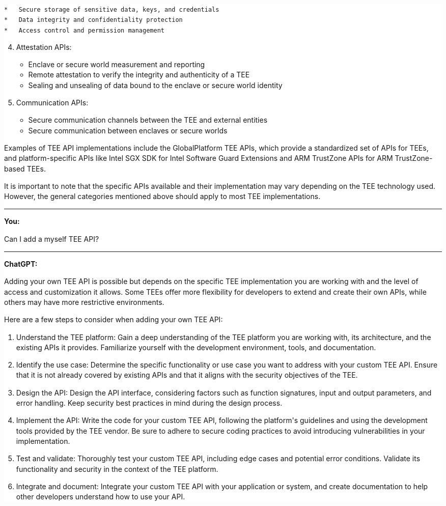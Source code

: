     *   Secure storage of sensitive data, keys, and credentials
    *   Data integrity and confidentiality protection
    *   Access control and permission management
4.  Attestation APIs:
    
    *   Enclave or secure world measurement and reporting
    *   Remote attestation to verify the integrity and authenticity of a TEE
    *   Sealing and unsealing of data bound to the enclave or secure world identity
5.  Communication APIs:
    
    *   Secure communication channels between the TEE and external entities
    *   Secure communication between enclaves or secure worlds

Examples of TEE API implementations include the GlobalPlatform TEE APIs, which provide a standardized set of APIs for TEEs, and platform-specific APIs like Intel SGX SDK for Intel Software Guard Extensions and ARM TrustZone APIs for ARM TrustZone-based TEEs.

It is important to note that the specific APIs available and their implementation may vary depending on the TEE technology used. However, the general categories mentioned above should apply to most TEE implementations.

* * *

**You:**

Can I add a myself TEE API?

* * *

**ChatGPT:**

Adding your own TEE API is possible but depends on the specific TEE implementation you are working with and the level of access and customization it allows. Some TEEs offer more flexibility for developers to extend and create their own APIs, while others may have more restrictive environments.

Here are a few steps to consider when adding your own TEE API:

1.  Understand the TEE platform: Gain a deep understanding of the TEE platform you are working with, its architecture, and the existing APIs it provides. Familiarize yourself with the development environment, tools, and documentation.
    
2.  Identify the use case: Determine the specific functionality or use case you want to address with your custom TEE API. Ensure that it is not already covered by existing APIs and that it aligns with the security objectives of the TEE.
    
3.  Design the API: Design the API interface, considering factors such as function signatures, input and output parameters, and error handling. Keep security best practices in mind during the design process.
    
4.  Implement the API: Write the code for your custom TEE API, following the platform's guidelines and using the development tools provided by the TEE vendor. Be sure to adhere to secure coding practices to avoid introducing vulnerabilities in your implementation.
    
5.  Test and validate: Thoroughly test your custom TEE API, including edge cases and potential error conditions. Validate its functionality and security in the context of the TEE platform.
    
6.  Integrate and document: Integrate your custom TEE API with your application or system, and create documentation to help other developers understand how to use your API.
    